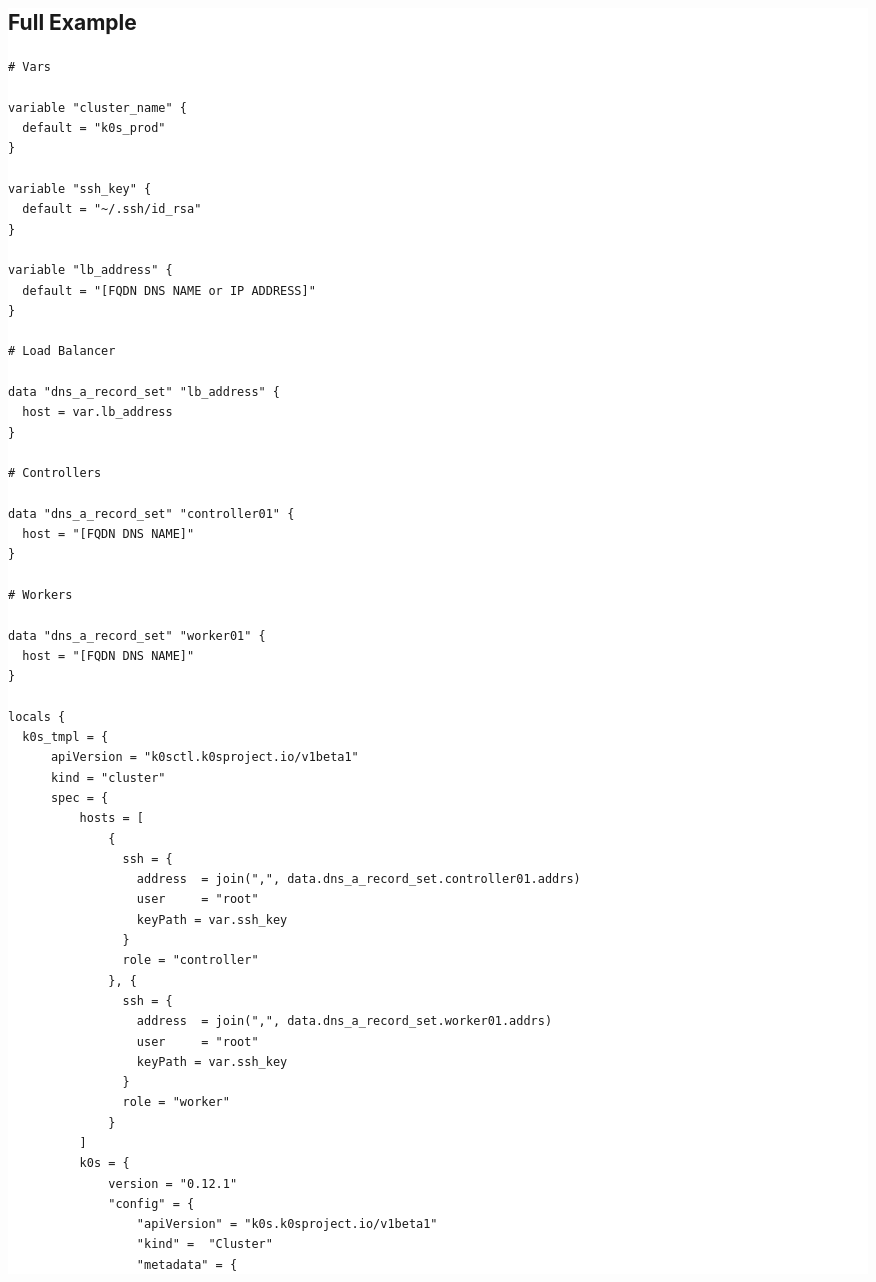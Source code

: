 ## Full Example

```txt
# Vars

variable "cluster_name" {
  default = "k0s_prod"
}

variable "ssh_key" {
  default = "~/.ssh/id_rsa"
}

variable "lb_address" {
  default = "[FQDN DNS NAME or IP ADDRESS]"
}

# Load Balancer

data "dns_a_record_set" "lb_address" {
  host = var.lb_address
}

# Controllers

data "dns_a_record_set" "controller01" {
  host = "[FQDN DNS NAME]"
}

# Workers

data "dns_a_record_set" "worker01" {
  host = "[FQDN DNS NAME]"
}

locals {
  k0s_tmpl = {
      apiVersion = "k0sctl.k0sproject.io/v1beta1"
      kind = "cluster"
      spec = {
          hosts = [
              {
                ssh = {
                  address  = join(",", data.dns_a_record_set.controller01.addrs)
                  user     = "root"
                  keyPath = var.ssh_key
                }
                role = "controller"
              }, {
                ssh = {
                  address  = join(",", data.dns_a_record_set.worker01.addrs)
                  user     = "root"
                  keyPath = var.ssh_key
                }
                role = "worker"
              }
          ]
          k0s = {
              version = "0.12.1"
              "config" = {
                  "apiVersion" = "k0s.k0sproject.io/v1beta1"
                  "kind" =  "Cluster"
                  "metadata" = {
```